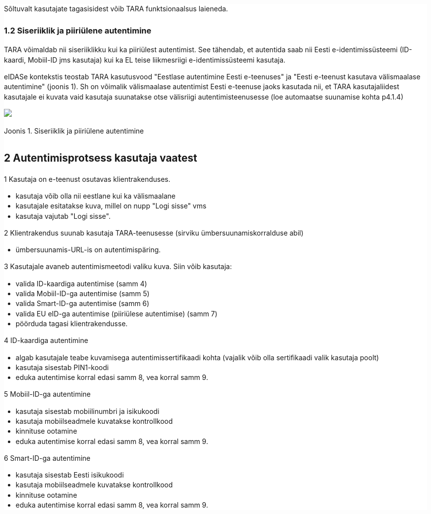 Sõltuvalt kasutajate tagasisidest võib TARA funktsionaalsus laieneda.

### 1.2 Siseriiklik ja piiriülene autentimine

TARA võimaldab nii siseriiklikku kui ka piiriülest autentimist. See tähendab, et autentida saab nii Eesti e-identimissüsteemi (ID-kaardi, Mobiil-ID jms kasutaja) kui ka EL teise liikmesriigi e-identimissüsteemi kasutaja.

eIDASe kontekstis teostab TARA kasutusvood "Eestlase autentimine Eesti e-teenuses" ja "Eesti e-teenust kasutava välismaalase autentimine" (joonis 1). Sh on võimalik välismaalase autentimist Eesti e-teenuse jaoks kasutada nii, et TARA kasutajaliidest kasutajale ei kuvata vaid kasutaja suunatakse otse välisriigi autentimisteenusesse (loe automaatse suunamise kohta p4.1.4)

<p style='text-align:left;'><img src='img/YLEVAADE.png' style='width:600px'></p>

Joonis 1. Siseriiklik ja piiriülene autentimine 

## 2 Autentimisprotsess kasutaja vaatest

1 Kasutaja on e-teenust osutavas klientrakenduses.

- kasutaja võib olla nii eestlane kui ka välismaalane
- kasutajale esitatakse kuva, millel on nupp "Logi sisse" vms
- kasutaja vajutab "Logi sisse".

2 Klientrakendus suunab kasutaja TARA-teenusesse (sirviku ümbersuunamiskorralduse abil)

- ümbersuunamis-URL-is on autentimispäring.

3 Kasutajale avaneb autentimismeetodi valiku kuva.  Siin võib kasutaja:

- valida ID-kaardiga autentimise (samm 4)
- valida Mobiil-ID-ga autentimise (samm 5)
- valida Smart-ID-ga autentimise (samm 6)
- valida EU eID-ga autentimise (piiriülese autentimise) (samm 7)
- pöörduda tagasi klientrakendusse.

4 ID-kaardiga autentimine

- algab kasutajale teabe kuvamisega autentimissertifikaadi kohta (vajalik võib olla sertifikaadi valik kasutaja poolt)
- kasutaja sisestab PIN1-koodi
- eduka autentimise korral edasi samm 8, vea korral samm 9.

5 Mobiil-ID-ga autentimine

- kasutaja sisestab mobiilinumbri ja isikukoodi
- kasutaja mobiilseadmele kuvatakse kontrollkood
- kinnituse ootamine
- eduka autentimise korral edasi samm 8, vea korral samm 9.

6 Smart-ID-ga autentimine

- kasutaja sisestab Eesti isikukoodi
- kasutaja mobiilseadmele kuvatakse kontrollkood
- kinnituse ootamine
- eduka autentimise korral edasi samm 8, vea korral samm 9.
